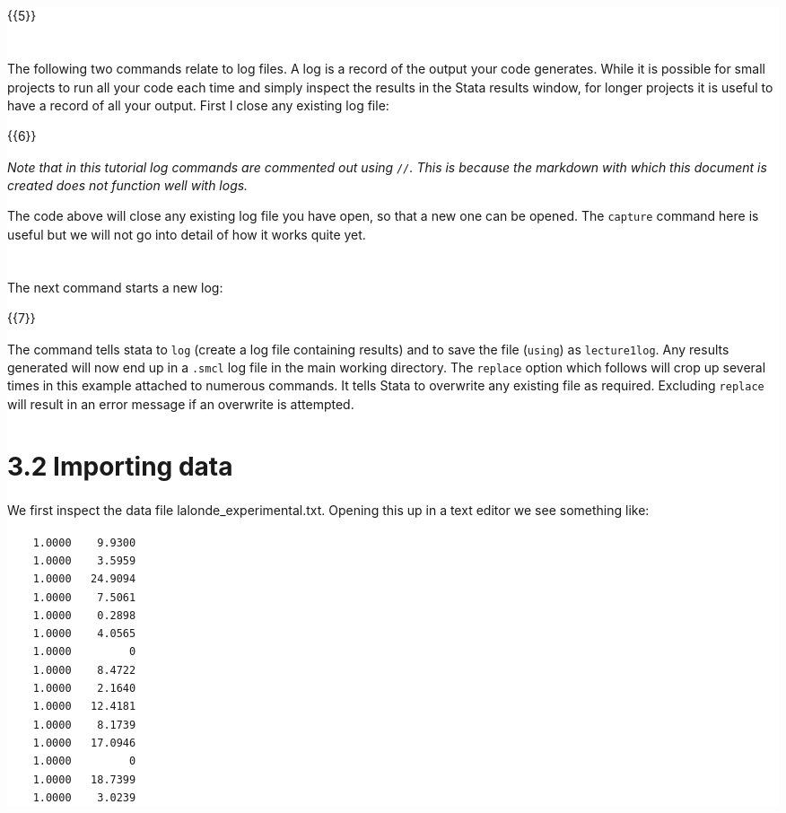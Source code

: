 {{5}}


#

The following two commands relate to log files. A log is a record of the output your code generates. While it is possible for small projects to run all your code each time and simply inspect the results in the Stata results window, for longer projects it is useful to have a record of all your output. First I close any existing log file:


{{6}}


*Note that in this tutorial log commands are commented out using `//`. This is because the markdown with which this document is created does not function well with logs.*

 The code above will close any existing log file you have open, so that a new one can be opened. The `capture` command here is useful but we will not go into detail of how it works quite yet.

#

The next command starts a new log:


{{7}}


The command tells stata to `log` (create a log file containing results) and to save the file (`using`) as `lecture1log`. Any results generated will now end up in a `.smcl` log file in the main working directory. The `replace` option which follows will crop up several times in this example attached to numerous commands. It tells Stata to overwrite any existing file as required. Excluding `replace` will result in an error message if an overwrite is attempted.


# 3.2 Importing data

We first inspect the data file lalonde_experimental.txt. Opening this up in a text editor we see something like:

```
    1.0000    9.9300
    1.0000    3.5959
    1.0000   24.9094
    1.0000    7.5061
    1.0000    0.2898
    1.0000    4.0565
    1.0000         0
    1.0000    8.4722
    1.0000    2.1640
    1.0000   12.4181
    1.0000    8.1739
    1.0000   17.0946
    1.0000         0
    1.0000   18.7399
    1.0000    3.0239
```
